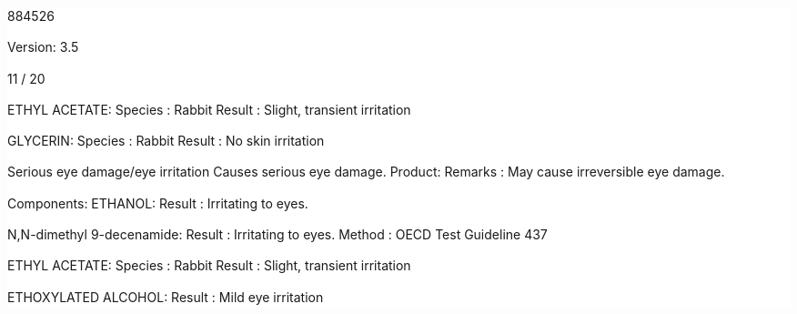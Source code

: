 884526 
 
Version:  3.5 
 
 
11 / 20 
 
ETHYL ACETATE: 
Species 
: 
Rabbit 
Result 
: 
Slight, transient irritation 
 
GLYCERIN: 
Species 
: 
Rabbit 
Result 
: 
No skin irritation 
 
Serious eye damage/eye irritation 
Causes serious eye damage. 
Product: 
Remarks 
: 
May cause irreversible eye damage. 
 
Components: 
ETHANOL: 
Result 
: 
Irritating to eyes. 
 
N,N-dimethyl 9-decenamide: 
Result 
: 
Irritating to eyes. 
Method 
: 
OECD Test Guideline 437 
 
ETHYL ACETATE: 
Species 
: 
Rabbit 
Result 
: 
Slight, transient irritation 
 
ETHOXYLATED ALCOHOL: 
Result 
: 
Mild eye irritation 
 